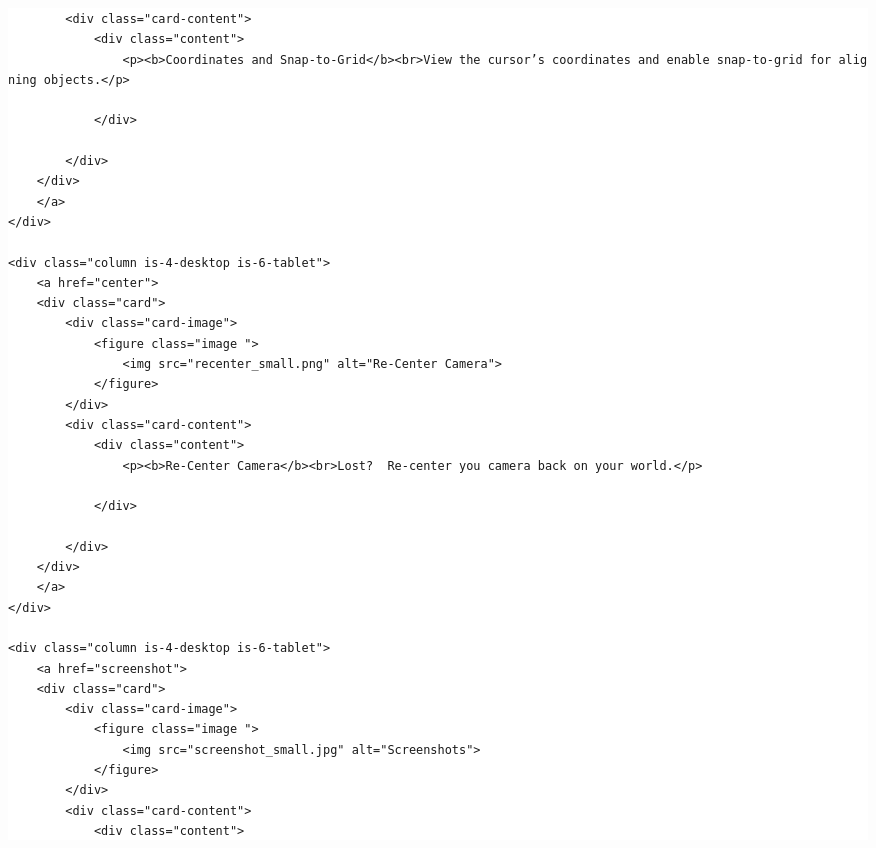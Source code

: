             <div class="card-content">
                <div class="content">
                    <p><b>Coordinates and Snap-to-Grid</b><br>View the cursor’s coordinates and enable snap-to-grid for aligning objects.</p>

                </div>

            </div>
        </div>
        </a>
    </div>

    <div class="column is-4-desktop is-6-tablet">
        <a href="center">
        <div class="card">
            <div class="card-image">
                <figure class="image ">
                    <img src="recenter_small.png" alt="Re-Center Camera">
                </figure>
            </div>
            <div class="card-content">
                <div class="content">
                    <p><b>Re-Center Camera</b><br>Lost?  Re-center you camera back on your world.</p>

                </div>

            </div>
        </div>
        </a>
    </div>

    <div class="column is-4-desktop is-6-tablet">
        <a href="screenshot">
        <div class="card">
            <div class="card-image">
                <figure class="image ">
                    <img src="screenshot_small.jpg" alt="Screenshots">
                </figure>
            </div>
            <div class="card-content">
                <div class="content">